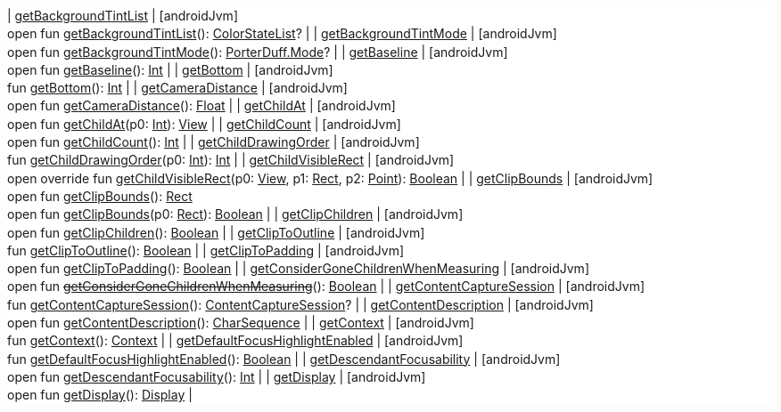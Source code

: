 | [getBackgroundTintList](index.html#-1239753825%2FFunctions%2F-52010099) | [androidJvm]<br>open fun [getBackgroundTintList](index.html#-1239753825%2FFunctions%2F-52010099)(): [ColorStateList](https://developer.android.com/reference/kotlin/android/content/res/ColorStateList.html)? |
| [getBackgroundTintMode](index.html#215290426%2FFunctions%2F-52010099) | [androidJvm]<br>open fun [getBackgroundTintMode](index.html#215290426%2FFunctions%2F-52010099)(): [PorterDuff.Mode](https://developer.android.com/reference/kotlin/android/graphics/PorterDuff.Mode.html)? |
| [getBaseline](index.html#1695939553%2FFunctions%2F-52010099) | [androidJvm]<br>open fun [getBaseline](index.html#1695939553%2FFunctions%2F-52010099)(): [Int](https://kotlinlang.org/api/latest/jvm/stdlib/kotlin/-int/index.html) |
| [getBottom](index.html#-716147461%2FFunctions%2F-52010099) | [androidJvm]<br>fun [getBottom](index.html#-716147461%2FFunctions%2F-52010099)(): [Int](https://kotlinlang.org/api/latest/jvm/stdlib/kotlin/-int/index.html) |
| [getCameraDistance](index.html#450270924%2FFunctions%2F-52010099) | [androidJvm]<br>open fun [getCameraDistance](index.html#450270924%2FFunctions%2F-52010099)(): [Float](https://kotlinlang.org/api/latest/jvm/stdlib/kotlin/-float/index.html) |
| [getChildAt](index.html#1161878370%2FFunctions%2F-52010099) | [androidJvm]<br>open fun [getChildAt](index.html#1161878370%2FFunctions%2F-52010099)(p0: [Int](https://kotlinlang.org/api/latest/jvm/stdlib/kotlin/-int/index.html)): [View](https://developer.android.com/reference/kotlin/android/view/View.html) |
| [getChildCount](index.html#-818730124%2FFunctions%2F-52010099) | [androidJvm]<br>open fun [getChildCount](index.html#-818730124%2FFunctions%2F-52010099)(): [Int](https://kotlinlang.org/api/latest/jvm/stdlib/kotlin/-int/index.html) |
| [getChildDrawingOrder](index.html#-813716443%2FFunctions%2F-52010099) | [androidJvm]<br>fun [getChildDrawingOrder](index.html#-813716443%2FFunctions%2F-52010099)(p0: [Int](https://kotlinlang.org/api/latest/jvm/stdlib/kotlin/-int/index.html)): [Int](https://kotlinlang.org/api/latest/jvm/stdlib/kotlin/-int/index.html) |
| [getChildVisibleRect](index.html#-1454462350%2FFunctions%2F-52010099) | [androidJvm]<br>open override fun [getChildVisibleRect](index.html#-1454462350%2FFunctions%2F-52010099)(p0: [View](https://developer.android.com/reference/kotlin/android/view/View.html), p1: [Rect](https://developer.android.com/reference/kotlin/android/graphics/Rect.html), p2: [Point](https://developer.android.com/reference/kotlin/android/graphics/Point.html)): [Boolean](https://kotlinlang.org/api/latest/jvm/stdlib/kotlin/-boolean/index.html) |
| [getClipBounds](index.html#-328555071%2FFunctions%2F-52010099) | [androidJvm]<br>open fun [getClipBounds](index.html#-328555071%2FFunctions%2F-52010099)(): [Rect](https://developer.android.com/reference/kotlin/android/graphics/Rect.html)<br>open fun [getClipBounds](index.html#-1330976487%2FFunctions%2F-52010099)(p0: [Rect](https://developer.android.com/reference/kotlin/android/graphics/Rect.html)): [Boolean](https://kotlinlang.org/api/latest/jvm/stdlib/kotlin/-boolean/index.html) |
| [getClipChildren](index.html#-2010404776%2FFunctions%2F-52010099) | [androidJvm]<br>open fun [getClipChildren](index.html#-2010404776%2FFunctions%2F-52010099)(): [Boolean](https://kotlinlang.org/api/latest/jvm/stdlib/kotlin/-boolean/index.html) |
| [getClipToOutline](index.html#497646237%2FFunctions%2F-52010099) | [androidJvm]<br>fun [getClipToOutline](index.html#497646237%2FFunctions%2F-52010099)(): [Boolean](https://kotlinlang.org/api/latest/jvm/stdlib/kotlin/-boolean/index.html) |
| [getClipToPadding](index.html#-1834642195%2FFunctions%2F-52010099) | [androidJvm]<br>open fun [getClipToPadding](index.html#-1834642195%2FFunctions%2F-52010099)(): [Boolean](https://kotlinlang.org/api/latest/jvm/stdlib/kotlin/-boolean/index.html) |
| [getConsiderGoneChildrenWhenMeasuring](index.html#-1215568987%2FFunctions%2F-52010099) | [androidJvm]<br>open fun [~~getConsiderGoneChildrenWhenMeasuring~~](index.html#-1215568987%2FFunctions%2F-52010099)(): [Boolean](https://kotlinlang.org/api/latest/jvm/stdlib/kotlin/-boolean/index.html) |
| [getContentCaptureSession](index.html#2066185835%2FFunctions%2F-52010099) | [androidJvm]<br>fun [getContentCaptureSession](index.html#2066185835%2FFunctions%2F-52010099)(): [ContentCaptureSession](https://developer.android.com/reference/kotlin/android/view/contentcapture/ContentCaptureSession.html)? |
| [getContentDescription](index.html#1646944995%2FFunctions%2F-52010099) | [androidJvm]<br>open fun [getContentDescription](index.html#1646944995%2FFunctions%2F-52010099)(): [CharSequence](https://kotlinlang.org/api/latest/jvm/stdlib/kotlin/-char-sequence/index.html) |
| [getContext](index.html#-966243067%2FFunctions%2F-52010099) | [androidJvm]<br>fun [getContext](index.html#-966243067%2FFunctions%2F-52010099)(): [Context](https://developer.android.com/reference/kotlin/android/content/Context.html) |
| [getDefaultFocusHighlightEnabled](index.html#1664033634%2FFunctions%2F-52010099) | [androidJvm]<br>fun [getDefaultFocusHighlightEnabled](index.html#1664033634%2FFunctions%2F-52010099)(): [Boolean](https://kotlinlang.org/api/latest/jvm/stdlib/kotlin/-boolean/index.html) |
| [getDescendantFocusability](index.html#-326666664%2FFunctions%2F-52010099) | [androidJvm]<br>open fun [getDescendantFocusability](index.html#-326666664%2FFunctions%2F-52010099)(): [Int](https://kotlinlang.org/api/latest/jvm/stdlib/kotlin/-int/index.html) |
| [getDisplay](index.html#-1477380782%2FFunctions%2F-52010099) | [androidJvm]<br>open fun [getDisplay](index.html#-1477380782%2FFunctions%2F-52010099)(): [Display](https://developer.android.com/reference/kotlin/android/view/Display.html) |